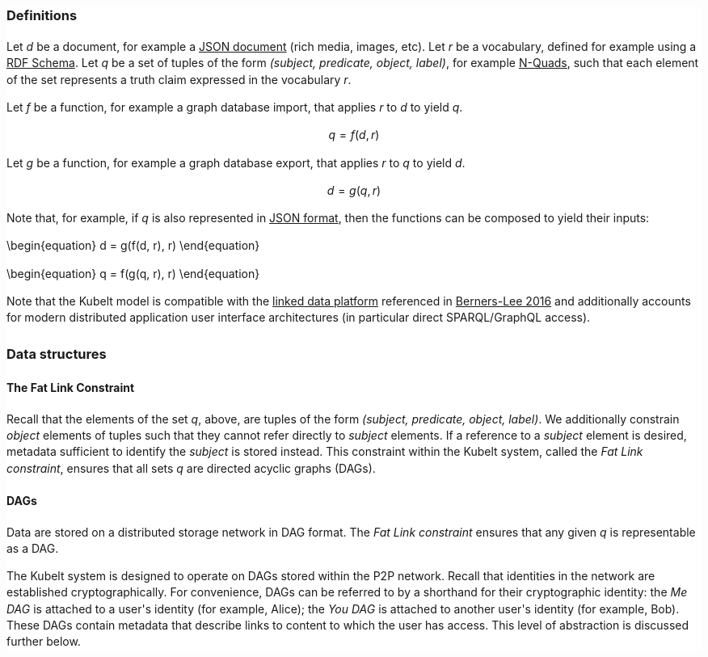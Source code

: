 ### Definitions

Let _d_ be a document, for example a [JSON document](https://www.json.org/json-en.html) (rich media, images, etc). Let _r_ be a vocabulary, defined for example using a [RDF Schema](https://www.w3.org/TR/rdf-schema/). Let _q_ be a set of tuples of the form _(subject, predicate, object, label)_, for example [N-Quads](https://www.w3.org/TR/n-quads/), such that each element of the set represents a truth claim expressed in the vocabulary _r_.

Let _f_ be a function, for example a graph database import, that applies _r_ to _d_ to yield _q_.

$$
\begin{equation}
  q = f(d, r)
\end{equation}
$$

Let _g_ be a function, for example a graph database export, that applies _r_ to _q_ to yield _d_.

$$
\begin{equation}
  d = g(q, r)
\end{equation}
$$

Note that, for example, if _q_ is also represented in [JSON format](https://www.w3.org/wiki/JSON_Triple_Sets), then the functions can be composed to yield their inputs:

\begin{equation}
  d = g(f(d, r), r)
\end{equation}

\begin{equation}
  q = f(g(q, r), r)
\end{equation}

Note that the Kubelt model is compatible with the [linked data platform](https://www.w3.org/TR/ldp/) referenced in [Berners-Lee 2016](#berners-lee-tim-2016) and additionally accounts for modern distributed application user interface architectures (in particular direct SPARQL/GraphQL access).

### Data structures

#### The Fat Link Constraint

Recall that the elements of the set _q_, above, are tuples of the form _(subject, predicate, object, label)_. We additionally constrain _object_ elements of tuples such that they cannot refer directly to _subject_ elements. If a reference to a _subject_ element is desired, metadata sufficient to identify the _subject_ is stored instead. This constraint within the Kubelt system, called the _Fat Link constraint_, ensures that all sets _q_ are directed acyclic graphs (DAGs).

#### DAGs

Data are stored on a distributed storage network in DAG format. The _Fat Link constraint_ ensures that any given _q_ is representable as a DAG.

The Kubelt system is designed to operate on DAGs stored within the P2P network. Recall that identities in the network are established cryptographically. For convenience, DAGs can be referred to by a shorthand for their cryptographic identity: the _Me DAG_ is attached to a user's identity (for example, Alice); the _You DAG_ is attached to another user's identity (for example, Bob). These DAGs contain metadata that describe links to content to which the user has access. This level of abstraction is discussed further below.
